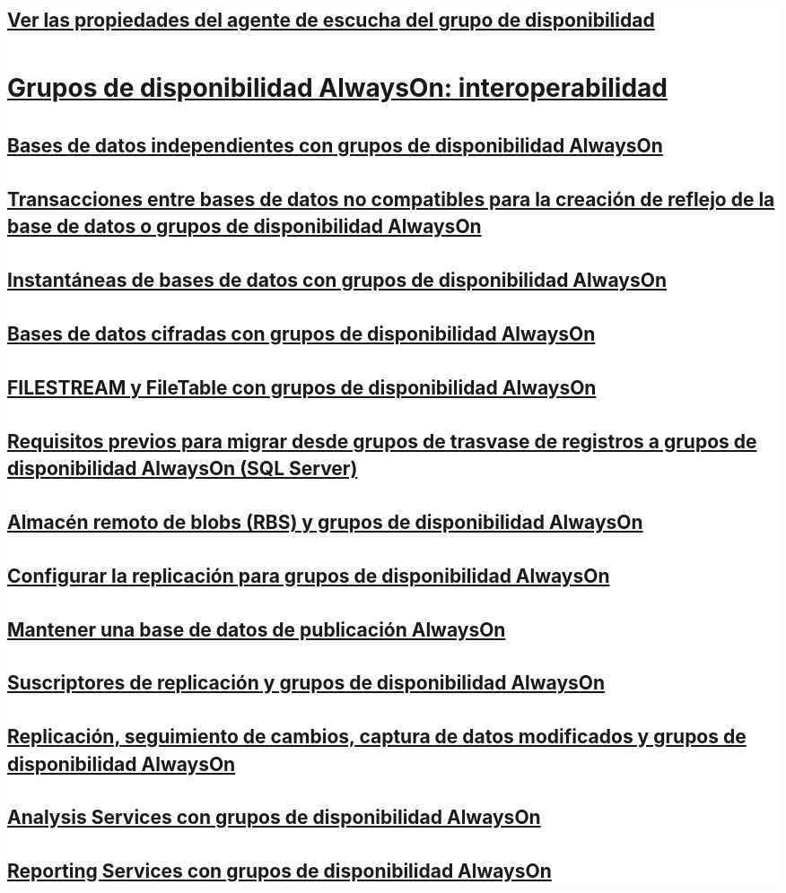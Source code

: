 ## [Ver las propiedades del agente de escucha del grupo de disponibilidad](view-availability-group-listener-properties-sql-server.md)
# [Grupos de disponibilidad AlwaysOn: interoperabilidad](always-on-availability-groups-interoperability-sql-server.md)
## [Bases de datos independientes con grupos de disponibilidad AlwaysOn](contained-databases-with-always-on-availability-groups-sql-server.md)
## [Transacciones entre bases de datos no compatibles para la creación de reflejo de la base de datos o grupos de disponibilidad AlwaysOn](transactions-always-on-availability-and-database-mirroring.md)
## [Instantáneas de bases de datos con grupos de disponibilidad AlwaysOn](database-snapshots-with-always-on-availability-groups-sql-server.md)
## [Bases de datos cifradas con grupos de disponibilidad AlwaysOn](encrypted-databases-with-always-on-availability-groups-sql-server.md)
## [FILESTREAM y FileTable con grupos de disponibilidad AlwaysOn](filestream-and-filetable-with-always-on-availability-groups-sql-server.md)
## [Requisitos previos para migrar desde grupos de trasvase de registros a grupos de disponibilidad AlwaysOn (SQL Server)](prereqs-migrating-log-shipping-to-always-on-availability-groups.md)
## [Almacén remoto de blobs (RBS) y grupos de disponibilidad AlwaysOn](remote-blob-store-rbs-and-always-on-availability-groups-sql-server.md)
## [Configurar la replicación para grupos de disponibilidad AlwaysOn](configure-replication-for-always-on-availability-groups-sql-server.md)
## [Mantener una base de datos de publicación AlwaysOn](maintaining-an-always-on-publication-database-sql-server.md)
## [Suscriptores de replicación y grupos de disponibilidad AlwaysOn](replication-subscribers-and-always-on-availability-groups-sql-server.md)
## [Replicación, seguimiento de cambios, captura de datos modificados y grupos de disponibilidad AlwaysOn](replicate-track-change-data-capture-always-on-availability.md)
## [Analysis Services con grupos de disponibilidad AlwaysOn](analysis-services-with-always-on-availability-groups.md)
## [Reporting Services con grupos de disponibilidad AlwaysOn](reporting-services-with-always-on-availability-groups-sql-server.md)
